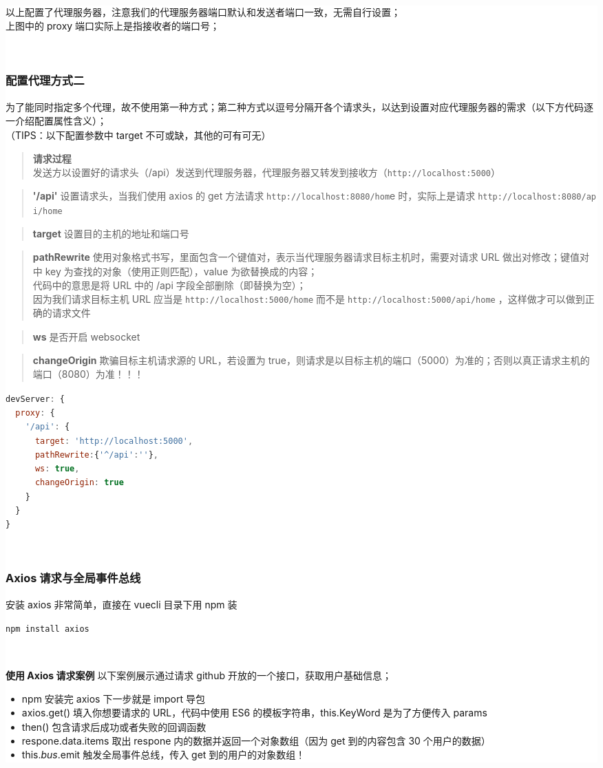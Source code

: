 以上配置了代理服务器，注意我们的代理服务器端口默认和发送者端口一致，无需自行设置；  
上图中的 proxy 端口实际上是指接收者的端口号；

<br>

### 配置代理方式二

为了能同时指定多个代理，故不使用第一种方式；第二种方式以逗号分隔开各个请求头，以达到设置对应代理服务器的需求（以下方代码逐一介绍配置属性含义）；  
（TIPS：以下配置参数中 target 不可或缺，其他的可有可无）

> **请求过程**  
> 发送方以设置好的请求头（/api）发送到代理服务器，代理服务器又转发到接收方（`http://localhost:5000`）

> **'/api'** 设置请求头，当我们使用 axios 的 get 方法请求 `http://localhost:8080/hom`e 时，实际上是请求 `http://localhost:8080/api/home`

> **target** 设置目的主机的地址和端口号

> **pathRewrite** 使用对象格式书写，里面包含一个键值对，表示当代理服务器请求目标主机时，需要对请求 URL 做出对修改；键值对中 key 为查找的对象（使用正则匹配），value 为欲替换成的内容；  
> 代码中的意思是将 URL 中的 /api 字段全部删除（即替换为空）；  
> 因为我们请求目标主机 URL 应当是 `http://localhost:5000/home` 而不是 `http://localhost:5000/api/home` ，这样做才可以做到正确的请求文件

> **ws** 是否开启 websocket

> **changeOrigin** 欺骗目标主机请求源的 URL，若设置为 true，则请求是以目标主机的端口（5000）为准的；否则以真正请求主机的端口（8080）为准！！！

```js
devServer: {
  proxy: {
    '/api': {
      target: 'http://localhost:5000',
      pathRewrite:{'^/api':''},
      ws: true,
      changeOrigin: true
    }
  }
}
```

<br>

### Axios 请求与全局事件总线

安装 axios 非常简单，直接在 vuecli 目录下用 npm 装

```
npm install axios
```

<br>

**使用 Axios 请求案例**
以下案例展示通过请求 github 开放的一个接口，获取用户基础信息；

- npm 安装完 axios 下一步就是 import 导包
- axios.get() 填入你想要请求的 URL，代码中使用 ES6 的模板字符串，this.KeyWord 是为了方便传入 params
- then() 包含请求后成功或者失败的回调函数
- respone.data.items 取出 respone 内的数据并返回一个对象数组（因为 get 到的内容包含 30 个用户的数据）
- this.$bus.$emit 触发全局事件总线，传入 get 到的用户的对象数组！
